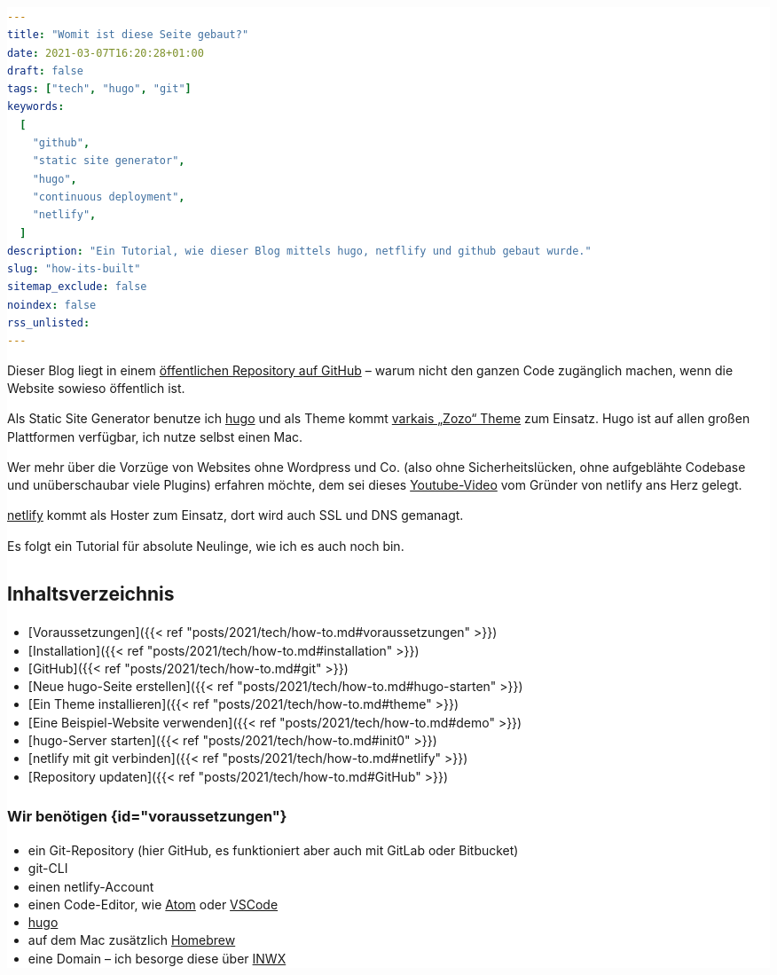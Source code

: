 ```yaml
---
title: "Womit ist diese Seite gebaut?"
date: 2021-03-07T16:20:28+01:00
draft: false
tags: ["tech", "hugo", "git"]
keywords:
  [
    "github",
    "static site generator",
    "hugo",
    "continuous deployment",
    "netlify",
  ]
description: "Ein Tutorial, wie dieser Blog mittels hugo, netflify und github gebaut wurde."
slug: "how-its-built"
sitemap_exclude: false
noindex: false
rss_unlisted:
---
```


Dieser Blog liegt in einem [öffentlichen Repository auf GitHub](https://github.com/js32/vgnsm) – warum nicht den ganzen Code zugänglich machen, wenn die Website sowieso öffentlich ist.

Als Static Site Generator benutze ich [hugo](https://gohugo.io) und als Theme kommt [varkais „Zozo“ Theme](https://github.com/varkai/hugo-theme-zozo) zum Einsatz. Hugo ist auf allen großen Plattformen verfügbar, ich nutze selbst einen Mac.

Wer mehr über die Vorzüge von Websites ohne Wordpress und Co. (also ohne Sicherheitslücken, ohne aufgeblähte Codebase und unüberschaubar viele Plugins) erfahren möchte, dem sei dieses [Youtube-Video](https://www.youtube.com/watch?v=YyRwMy59d4M&t=195s) vom Gründer von netlify ans Herz gelegt.

[netlify](https://www.netlify.com) kommt als Hoster zum Einsatz, dort wird auch SSL und DNS gemanagt.

Es folgt ein Tutorial für absolute Neulinge, wie ich es auch noch bin.

## Inhaltsverzeichnis

- [Voraussetzungen]({{< ref "posts/2021/tech/how-to.md#voraussetzungen" >}})
- [Installation]({{< ref "posts/2021/tech/how-to.md#installation" >}})
- [GitHub]({{< ref "posts/2021/tech/how-to.md#git" >}})
- [Neue hugo-Seite erstellen]({{< ref "posts/2021/tech/how-to.md#hugo-starten" >}})
- [Ein Theme installieren]({{< ref "posts/2021/tech/how-to.md#theme" >}})
- [Eine Beispiel-Website verwenden]({{< ref "posts/2021/tech/how-to.md#demo" >}})
- [hugo-Server starten]({{< ref "posts/2021/tech/how-to.md#init0" >}})
- [netlify mit git verbinden]({{< ref "posts/2021/tech/how-to.md#netlify" >}})
- [Repository updaten]({{< ref "posts/2021/tech/how-to.md#GitHub" >}})

### Wir benötigen {id="voraussetzungen"}

- ein Git-Repository (hier GitHub, es funktioniert aber auch mit GitLab oder Bitbucket)
- git-CLI
- einen netlify-Account
- einen Code-Editor, wie [Atom](https://github.com/atom/atom/releases/tag/v1.55.0) oder [VSCode](https://code.visualstudio.com/Download)
- [hugo](https://gohugo.io/getting-started/installing/)
- auf dem Mac zusätzlich [Homebrew](https://brew.sh/index_de)
- eine Domain – ich besorge diese über [INWX](https://www.inwx.com/en)

